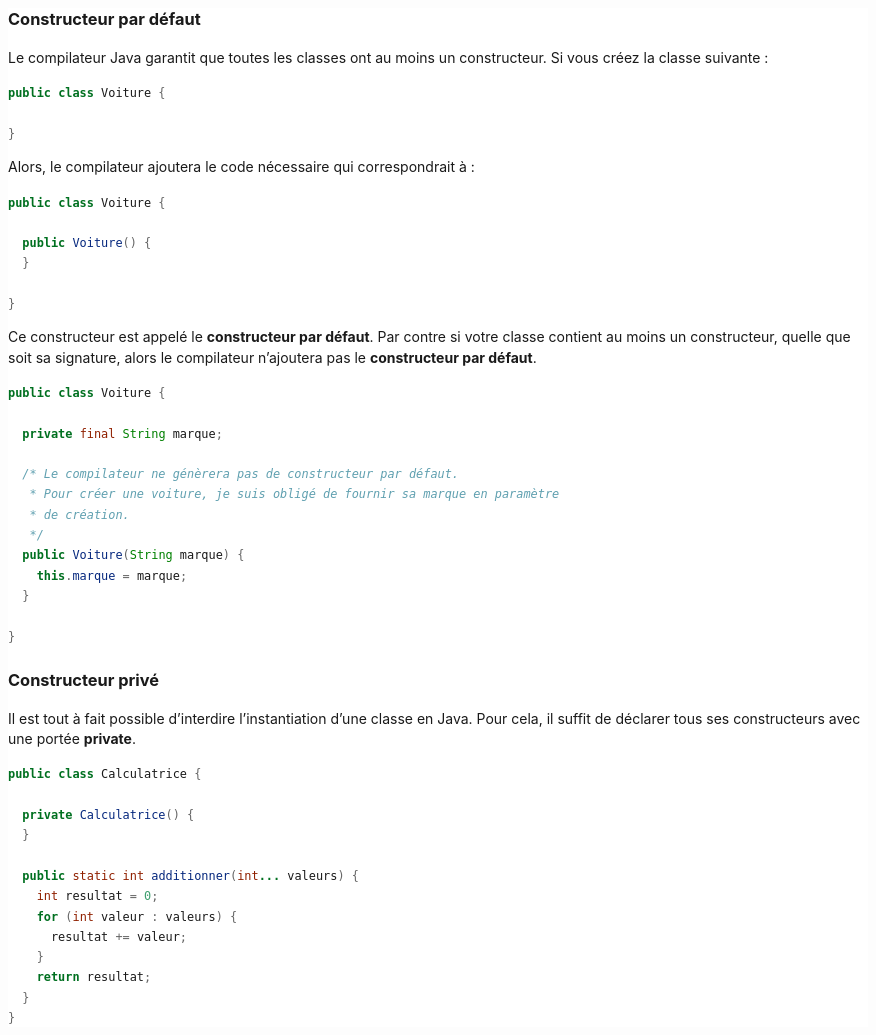 ### Constructeur par défaut

Le compilateur Java garantit que toutes les classes ont au moins un constructeur.
Si vous créez la classe suivante :

```java
public class Voiture {

}
```

Alors, le compilateur ajoutera le code nécessaire qui correspondrait à :

```java
public class Voiture {

  public Voiture() {
  }

}
```

Ce constructeur est appelé le **constructeur par défaut**. Par contre si votre
classe contient au moins un constructeur, quelle que soit sa signature, alors
le compilateur n’ajoutera pas le **constructeur par défaut**.

```java
public class Voiture {

  private final String marque;

  /* Le compilateur ne génèrera pas de constructeur par défaut.
   * Pour créer une voiture, je suis obligé de fournir sa marque en paramètre
   * de création.
   */
  public Voiture(String marque) {
    this.marque = marque;
  }

}
```

### Constructeur privé

Il est tout à fait possible d’interdire l’instantiation d’une classe en Java.
Pour cela, il suffit de déclarer tous ses constructeurs avec une portée **private**.

```java
public class Calculatrice {

  private Calculatrice() {
  }

  public static int additionner(int... valeurs) {
    int resultat = 0;
    for (int valeur : valeurs) {
      resultat += valeur;
    }
    return resultat;
  }
}
```
